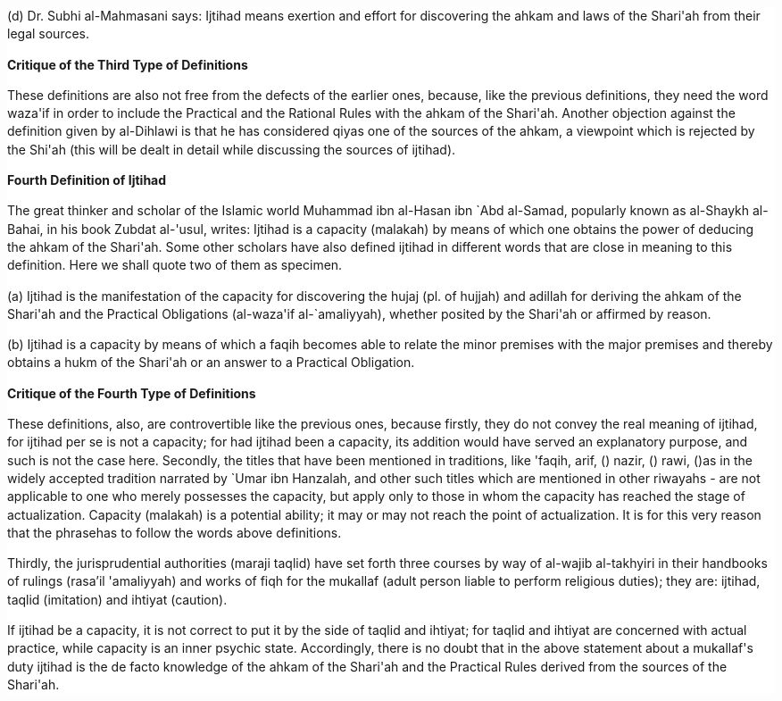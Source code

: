 (d) Dr. Subhi al-Mahmasani says: Ijtihad means exertion and effort for
discovering the ahkam and laws of the Shari'ah from their legal
sources.

**Critique of the Third Type of Definitions**

These definitions are also not free from the defects of the earlier
ones, because, like the previous definitions, they need the word waza'if
in order to include the Practical and the Rational Rules with the ahkam
of the Shari'ah. Another objection against the definition given by
al-­Dihlawi is that he has considered qiyas one of the sources of the
ahkam, a viewpoint which is rejected by the Shi'ah (this will be dealt
in detail while discussing the sources of ijtihad).

**Fourth Definition of Ijtihad**

The great thinker and scholar of the Islamic world Muhammad ibn
al-Hasan ibn \`Abd al-Samad, popularly known as al-Shaykh al-Bahai, in
his book Zubdat al-'usul, writes: Ijtihad is a capacity (malakah) by
means of which one obtains the power of deducing the ahkam of the
Shari'ah. Some other scholars have also defined ijtihad in different
words that are close in meaning to this definition. Here we shall quote
two of them as specimen.

(a) Ijtihad is the manifestation of the capacity for discovering the
hujaj (pl. of hujjah) and adillah for deriving the ahkam of the Shari'ah
and the Practical Obligations (al-waza'if al-\`amaliyyah), whether
posited by the Shari'ah or affirmed by reason.

(b) Ijtihad is a capacity by means of which a faqih becomes able to
relate the minor premises with the major premises and thereby obtains a
hukm of the Shari'ah or an answer to a Practical Obligation.

**Critique of the Fourth Type of Definitions**

These definitions, also, are controvertible like the previous ones,
because firstly, they do not convey the real meaning of ijtihad, for
ijtihad per se is not a capacity; for had ijtihad been a capacity, its
addi­tion would have served an explanatory purpose, and such is not the
case here. Secondly, the titles that have been mentioned in traditions,
like 'faqih, arif, () nazir, () rawi, ()as in the widely accepted
tradition narrated by \`Umar ibn Hanzalah, and other such titles which
are mentioned in other riwayahs - are not applicable to one who merely
possesses the capacity, but apply only to those in whom the capacity has
reached the stage of actualization. Capacity (malakah) is a potential
ability; it may or may not reach the point of actualization. It is for
this very reason that the phrasehas to follow the words above
definitions.

Thirdly, the jurisprudential authorities (maraji taqlid) have set forth
three courses by way of al-wajib al-takhyiri in their handbooks of
rulings (rasa’il 'amaliyyah) and works of fiqh for the mukallaf (adult
person liable to perform religious duties); they are: ijtihad, taqlid
(imitation) and ihtiyat (caution).

If ijtihad be a capacity, it is not correct to put it by the side of
taqlid and ihtiyat; for taqlid and ihtiyat are concerned with actual
practice, while capacity is an inner psychic state. Accordingly, there
is no doubt that in the above statement about a mukallaf's duty ijtihad
is the de facto knowledge of the ahkam of the Shari'ah and the Practical
Rules derived from the sources of the Shari'ah.
